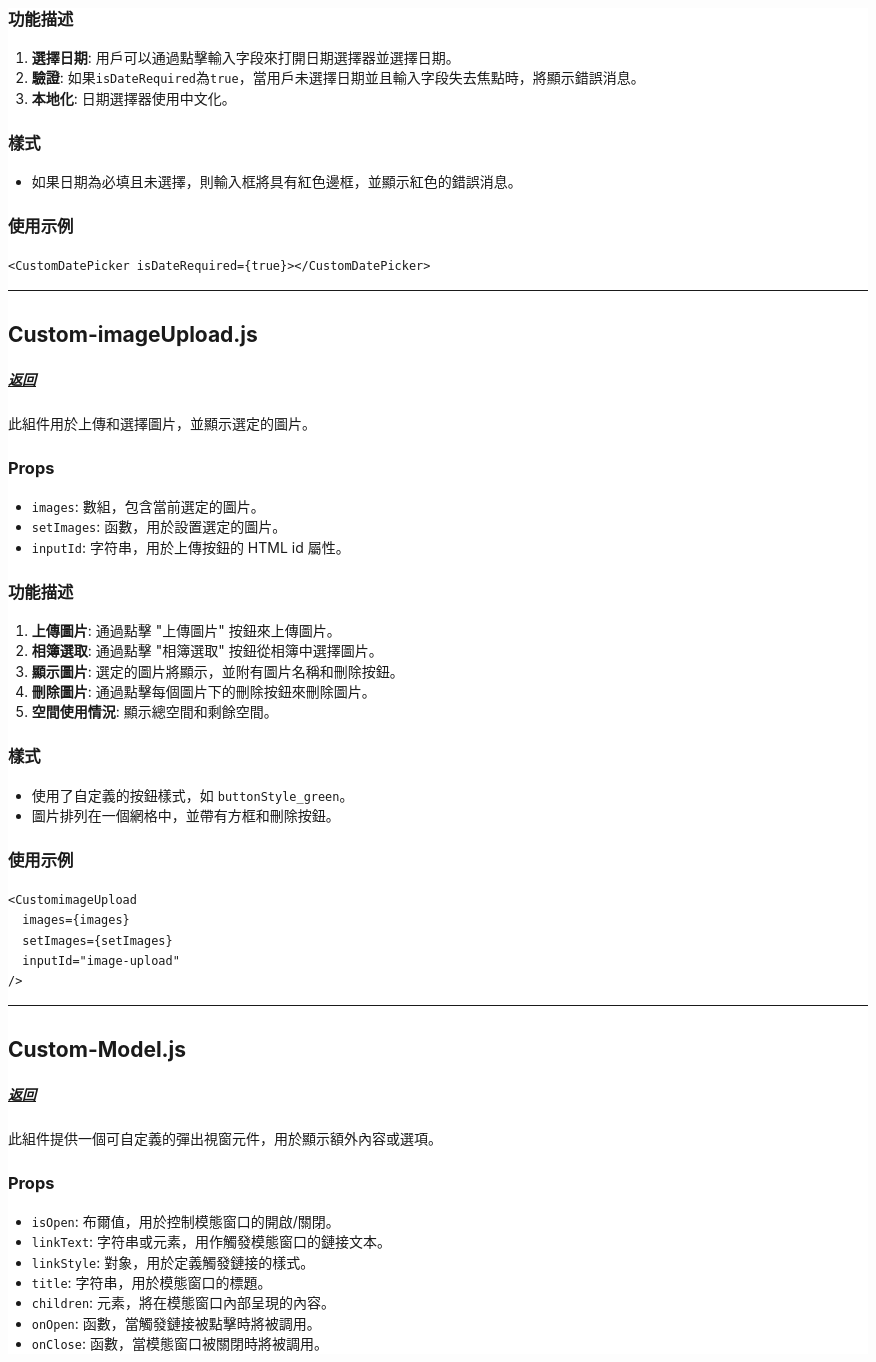 ### 功能描述
1. **選擇日期**: 用戶可以通過點擊輸入字段來打開日期選擇器並選擇日期。
2. **驗證**: 如果`isDateRequired`為`true`，當用戶未選擇日期並且輸入字段失去焦點時，將顯示錯誤消息。
3. **本地化**: 日期選擇器使用中文化。

### 樣式
- 如果日期為必填且未選擇，則輸入框將具有紅色邊框，並顯示紅色的錯誤消息。

### 使用示例
```
<CustomDatePicker isDateRequired={true}></CustomDatePicker>
```
---
## Custom-imageUpload.js 
##### [返回](#通用元件)
此組件用於上傳和選擇圖片，並顯示選定的圖片。

### Props
- `images`: 數組，包含當前選定的圖片。
- `setImages`: 函數，用於設置選定的圖片。
- `inputId`: 字符串，用於上傳按鈕的 HTML id 屬性。

### 功能描述
1. **上傳圖片**: 通過點擊 "上傳圖片" 按鈕來上傳圖片。
2. **相簿選取**: 通過點擊 "相簿選取" 按鈕從相簿中選擇圖片。
3. **顯示圖片**: 選定的圖片將顯示，並附有圖片名稱和刪除按鈕。
4. **刪除圖片**: 通過點擊每個圖片下的刪除按鈕來刪除圖片。
5. **空間使用情況**: 顯示總空間和剩餘空間。

### 樣式
- 使用了自定義的按鈕樣式，如 `buttonStyle_green`。
- 圖片排列在一個網格中，並帶有方框和刪除按鈕。

### 使用示例
```
<CustomimageUpload
  images={images}
  setImages={setImages}
  inputId="image-upload"
/>
```
---
## Custom-Model.js 
##### [返回](#通用元件)
此組件提供一個可自定義的彈出視窗元件，用於顯示額外內容或選項。

### Props
- `isOpen`: 布爾值，用於控制模態窗口的開啟/關閉。
- `linkText`: 字符串或元素，用作觸發模態窗口的鏈接文本。
- `linkStyle`: 對象，用於定義觸發鏈接的樣式。
- `title`: 字符串，用於模態窗口的標題。
- `children`: 元素，將在模態窗口內部呈現的內容。
- `onOpen`: 函數，當觸發鏈接被點擊時將被調用。
- `onClose`: 函數，當模態窗口被關閉時將被調用。
